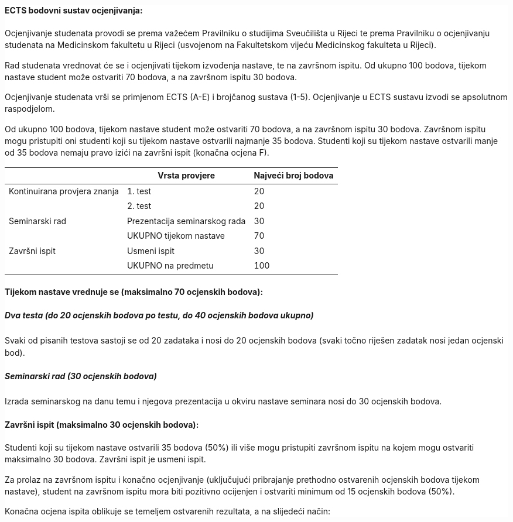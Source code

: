 #### ECTS bodovni sustav ocjenjivanja:

Ocjenjivanje studenata provodi se prema važećem Pravilniku o studijima Sveučilišta u Rijeci te prema Pravilniku o ocjenjivanju studenata na Medicinskom fakultetu u Rijeci (usvojenom na Fakultetskom vijeću Medicinskog fakulteta u Rijeci).

Rad studenata vrednovat će se i ocjenjivati tijekom izvođenja nastave, te na završnom ispitu. Od ukupno 100 bodova, tijekom nastave student može ostvariti 70 bodova, a na završnom ispitu 30 bodova.

Ocjenjivanje studenata vrši se primjenom ECTS (A-E) i brojčanog sustava (1-5). Ocjenjivanje u ECTS sustavu izvodi se apsolutnom raspodjelom.

Od ukupno 100 bodova, tijekom nastave student može ostvariti 70 bodova, a na završnom ispitu 30 bodova. Završnom ispitu mogu pristupiti oni studenti koji su tijekom nastave ostvarili najmanje 35 bodova. Studenti koji su tijekom nastave ostvarili manje od 35 bodova nemaju pravo izići na završni ispit (konačna ocjena F).

|   | Vrsta provjere | Najveći broj bodova |
| - | -------------- | ------------------- |
| Kontinuirana provjera znanja | 1. test | 20 |
| | 2. test | 20 |
| Seminarski rad | Prezentacija seminarskog rada | 30 |
| | UKUPNO tijekom nastave | 70 |
| Završni ispit | Usmeni ispit | 30 |
| | UKUPNO na predmetu | 100 |

#### Tijekom nastave vrednuje se (maksimalno 70 ocjenskih bodova):

##### Dva testa (do 20 ocjenskih bodova po testu, do 40 ocjenskih bodova ukupno)

Svaki od pisanih testova sastoji se od 20 zadataka i nosi do 20 ocjenskih bodova (svaki točno riješen zadatak nosi jedan ocjenski bod).

##### Seminarski rad (30 ocjenskih bodova)

Izrada seminarskog na danu temu i njegova prezentacija u okviru nastave seminara nosi do 30 ocjenskih bodova.

#### Završni ispit (maksimalno 30 ocjenskih bodova):

Studenti koji su tijekom nastave ostvarili 35 bodova (50%) ili više mogu pristupiti završnom ispitu na kojem mogu ostvariti maksimalno 30 bodova. Završni ispit je usmeni ispit.

Za prolaz na završnom ispitu i konačno ocjenjivanje (uključujući pribrajanje prethodno ostvarenih ocjenskih bodova tijekom nastave), student na završnom ispitu mora biti pozitivno ocijenjen i ostvariti minimum od 15 ocjenskih bodova (50%).

Konačna ocjena ispita oblikuje se temeljem ostvarenih rezultata, a na slijedeći način:
